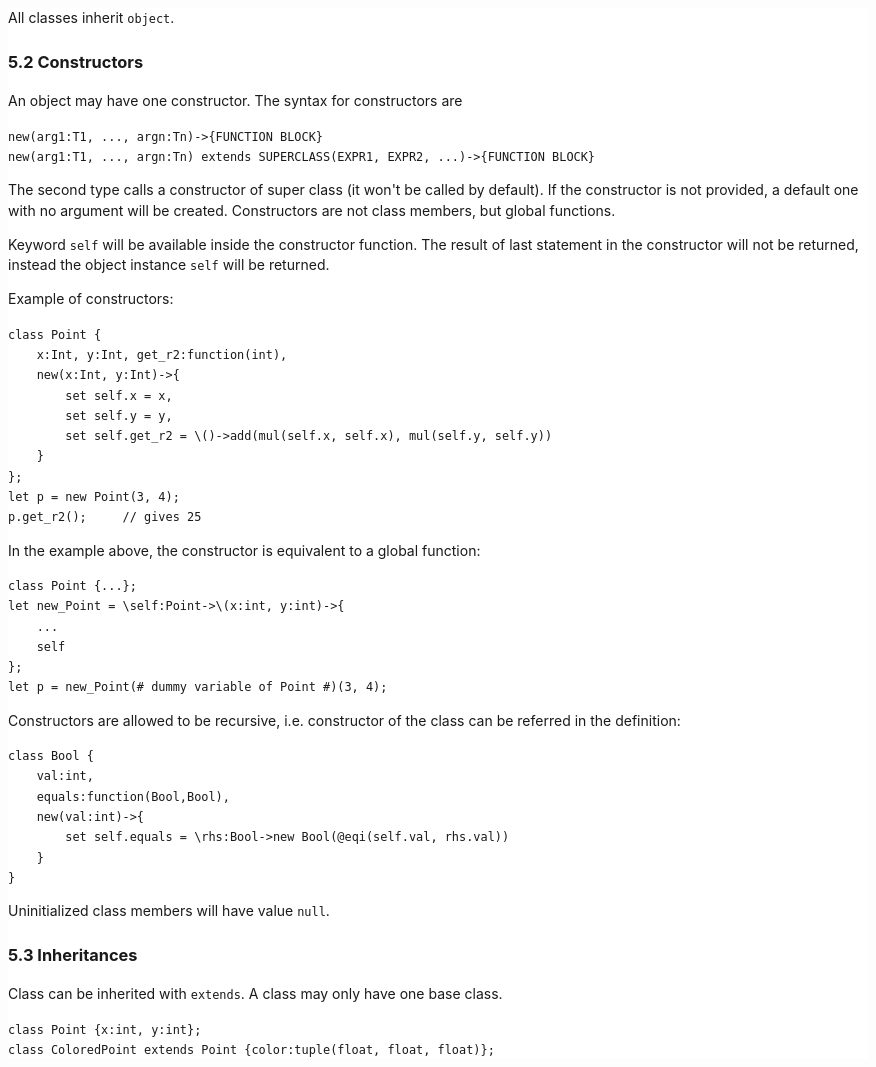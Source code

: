 All classes inherit `object`.

### 5.2 Constructors

An object may have one constructor. The syntax for constructors are

    new(arg1:T1, ..., argn:Tn)->{FUNCTION BLOCK}
    new(arg1:T1, ..., argn:Tn) extends SUPERCLASS(EXPR1, EXPR2, ...)->{FUNCTION BLOCK}

The second type calls a constructor of super class (it won't be called by default). If the constructor is not provided, a default one with no argument will be created. Constructors are not class members, but global functions.

Keyword `self` will be available inside the constructor function. The result of last statement in the constructor will not be returned, instead the object instance `self` will be returned.

Example of constructors:

    class Point {
        x:Int, y:Int, get_r2:function(int),
        new(x:Int, y:Int)->{
            set self.x = x,
            set self.y = y,
            set self.get_r2 = \()->add(mul(self.x, self.x), mul(self.y, self.y))
        }
    };
    let p = new Point(3, 4);
    p.get_r2();     // gives 25

In the example above, the constructor is equivalent to a global function:

    class Point {...};
    let new_Point = \self:Point->\(x:int, y:int)->{
        ...
        self
    };
    let p = new_Point(# dummy variable of Point #)(3, 4);

Constructors are allowed to be recursive, i.e. constructor of the class can be referred in the definition:

    class Bool {
        val:int,
        equals:function(Bool,Bool),
        new(val:int)->{
            set self.equals = \rhs:Bool->new Bool(@eqi(self.val, rhs.val))
        }
    }

Uninitialized class members will have value `null`.

### 5.3 Inheritances

Class can be inherited with `extends`. A class may only have one base class.

    class Point {x:int, y:int};
    class ColoredPoint extends Point {color:tuple(float, float, float)};
